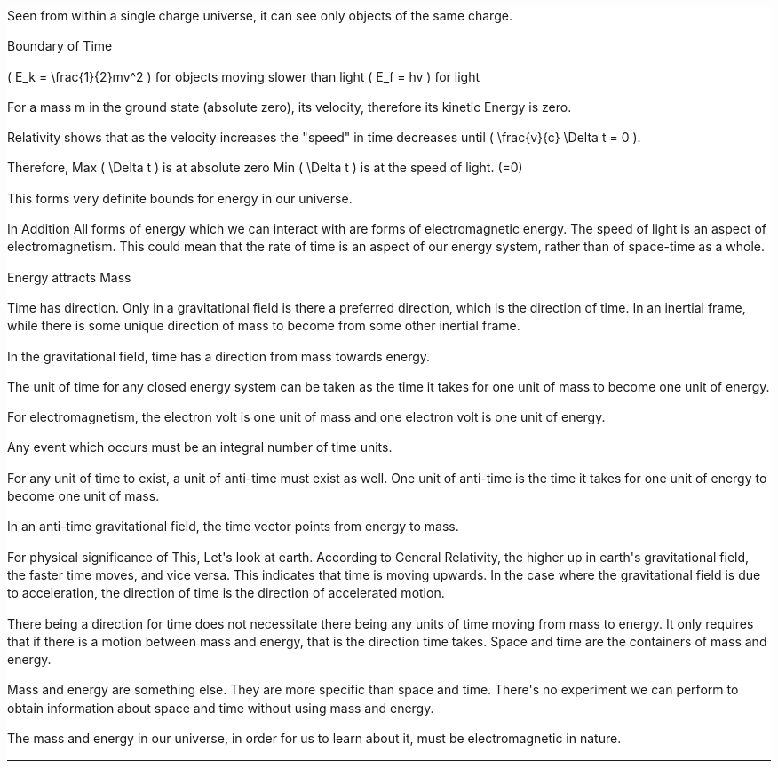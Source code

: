 Seen from within a single charge universe, it can see only objects of the same charge.

Boundary of Time

\( E_k = \frac{1}{2}mv^2 \) for objects moving slower than light
\( E_f = hv \) for light

For a mass m in the ground state (absolute zero), its velocity, therefore its kinetic Energy is zero.

Relativity shows that as the velocity increases the "speed" in time decreases until \( \frac{v}{c} \Delta t = 0 \).

Therefore,
Max \( \Delta t \) is at absolute zero
Min \( \Delta t \) is at the speed of light. (=0)

This forms very definite bounds for energy in our universe.

In Addition
All forms of energy which we can interact with are forms of electromagnetic energy. The speed of light is an aspect of electromagnetism.
This could mean that the rate of time is an aspect of our energy system, rather than of space-time as a whole.

Energy attracts Mass

Time has direction. Only in a gravitational field is there a preferred direction, which is the direction of time.
In an inertial frame, while there is some unique direction of mass to become from some other inertial frame.

In the gravitational field, time has a direction from mass towards energy.

The unit of time for any closed energy system can be taken as the time it takes for one unit of mass to become one unit of energy.

For electromagnetism, the electron volt is one unit of mass and one electron volt is one unit of energy.

Any event which occurs must be an integral number of time units.

For any unit of time to exist, a unit of anti-time must exist as well.
One unit of anti-time is the time it takes for one unit of energy to become one unit of mass.

In an anti-time gravitational field, the time vector points from energy to mass.

For physical significance of This,
Let's look at earth.
According to General Relativity, the higher up in earth's gravitational field, the faster time moves, and vice versa. This indicates that time is moving upwards. In the case where the gravitational field is due to acceleration, the direction of time is the direction of accelerated motion.

There being a direction for time does not necessitate there being any units of time moving from mass to energy. It only requires that if there is a motion between mass and energy, that is the direction time takes.
Space and time are the containers of mass and energy.

Mass and energy are something else. They are more specific than space and time. There's no experiment we can perform to obtain information about space and time without using mass and energy.

The mass and energy in our universe, in order for us to learn about it, must be electromagnetic in nature.

---



